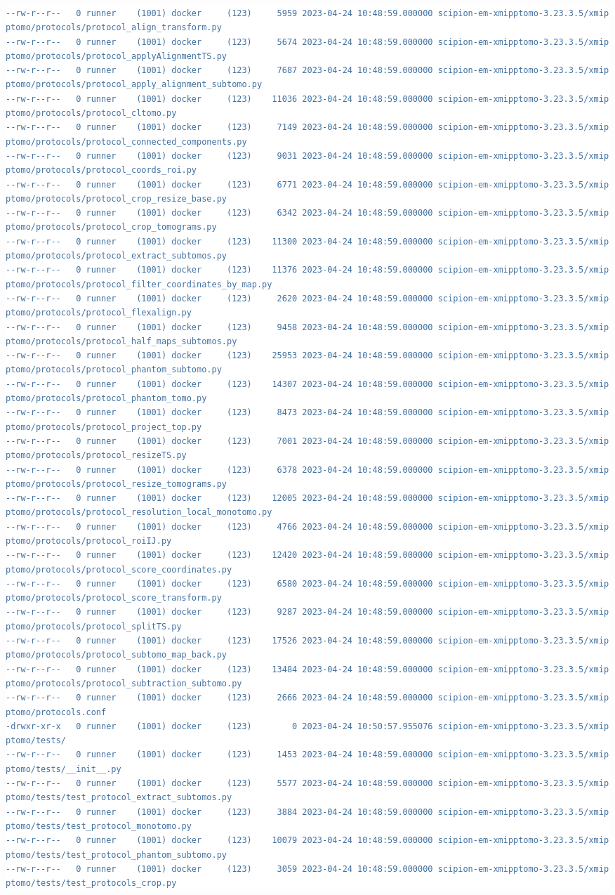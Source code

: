 ```diff
--rw-r--r--   0 runner    (1001) docker     (123)     5959 2023-04-24 10:48:59.000000 scipion-em-xmipptomo-3.23.3.5/xmipptomo/protocols/protocol_align_transform.py
--rw-r--r--   0 runner    (1001) docker     (123)     5674 2023-04-24 10:48:59.000000 scipion-em-xmipptomo-3.23.3.5/xmipptomo/protocols/protocol_applyAlignmentTS.py
--rw-r--r--   0 runner    (1001) docker     (123)     7687 2023-04-24 10:48:59.000000 scipion-em-xmipptomo-3.23.3.5/xmipptomo/protocols/protocol_apply_alignment_subtomo.py
--rw-r--r--   0 runner    (1001) docker     (123)    11036 2023-04-24 10:48:59.000000 scipion-em-xmipptomo-3.23.3.5/xmipptomo/protocols/protocol_cltomo.py
--rw-r--r--   0 runner    (1001) docker     (123)     7149 2023-04-24 10:48:59.000000 scipion-em-xmipptomo-3.23.3.5/xmipptomo/protocols/protocol_connected_components.py
--rw-r--r--   0 runner    (1001) docker     (123)     9031 2023-04-24 10:48:59.000000 scipion-em-xmipptomo-3.23.3.5/xmipptomo/protocols/protocol_coords_roi.py
--rw-r--r--   0 runner    (1001) docker     (123)     6771 2023-04-24 10:48:59.000000 scipion-em-xmipptomo-3.23.3.5/xmipptomo/protocols/protocol_crop_resize_base.py
--rw-r--r--   0 runner    (1001) docker     (123)     6342 2023-04-24 10:48:59.000000 scipion-em-xmipptomo-3.23.3.5/xmipptomo/protocols/protocol_crop_tomograms.py
--rw-r--r--   0 runner    (1001) docker     (123)    11300 2023-04-24 10:48:59.000000 scipion-em-xmipptomo-3.23.3.5/xmipptomo/protocols/protocol_extract_subtomos.py
--rw-r--r--   0 runner    (1001) docker     (123)    11376 2023-04-24 10:48:59.000000 scipion-em-xmipptomo-3.23.3.5/xmipptomo/protocols/protocol_filter_coordinates_by_map.py
--rw-r--r--   0 runner    (1001) docker     (123)     2620 2023-04-24 10:48:59.000000 scipion-em-xmipptomo-3.23.3.5/xmipptomo/protocols/protocol_flexalign.py
--rw-r--r--   0 runner    (1001) docker     (123)     9458 2023-04-24 10:48:59.000000 scipion-em-xmipptomo-3.23.3.5/xmipptomo/protocols/protocol_half_maps_subtomos.py
--rw-r--r--   0 runner    (1001) docker     (123)    25953 2023-04-24 10:48:59.000000 scipion-em-xmipptomo-3.23.3.5/xmipptomo/protocols/protocol_phantom_subtomo.py
--rw-r--r--   0 runner    (1001) docker     (123)    14307 2023-04-24 10:48:59.000000 scipion-em-xmipptomo-3.23.3.5/xmipptomo/protocols/protocol_phantom_tomo.py
--rw-r--r--   0 runner    (1001) docker     (123)     8473 2023-04-24 10:48:59.000000 scipion-em-xmipptomo-3.23.3.5/xmipptomo/protocols/protocol_project_top.py
--rw-r--r--   0 runner    (1001) docker     (123)     7001 2023-04-24 10:48:59.000000 scipion-em-xmipptomo-3.23.3.5/xmipptomo/protocols/protocol_resizeTS.py
--rw-r--r--   0 runner    (1001) docker     (123)     6378 2023-04-24 10:48:59.000000 scipion-em-xmipptomo-3.23.3.5/xmipptomo/protocols/protocol_resize_tomograms.py
--rw-r--r--   0 runner    (1001) docker     (123)    12005 2023-04-24 10:48:59.000000 scipion-em-xmipptomo-3.23.3.5/xmipptomo/protocols/protocol_resolution_local_monotomo.py
--rw-r--r--   0 runner    (1001) docker     (123)     4766 2023-04-24 10:48:59.000000 scipion-em-xmipptomo-3.23.3.5/xmipptomo/protocols/protocol_roiIJ.py
--rw-r--r--   0 runner    (1001) docker     (123)    12420 2023-04-24 10:48:59.000000 scipion-em-xmipptomo-3.23.3.5/xmipptomo/protocols/protocol_score_coordinates.py
--rw-r--r--   0 runner    (1001) docker     (123)     6580 2023-04-24 10:48:59.000000 scipion-em-xmipptomo-3.23.3.5/xmipptomo/protocols/protocol_score_transform.py
--rw-r--r--   0 runner    (1001) docker     (123)     9287 2023-04-24 10:48:59.000000 scipion-em-xmipptomo-3.23.3.5/xmipptomo/protocols/protocol_splitTS.py
--rw-r--r--   0 runner    (1001) docker     (123)    17526 2023-04-24 10:48:59.000000 scipion-em-xmipptomo-3.23.3.5/xmipptomo/protocols/protocol_subtomo_map_back.py
--rw-r--r--   0 runner    (1001) docker     (123)    13484 2023-04-24 10:48:59.000000 scipion-em-xmipptomo-3.23.3.5/xmipptomo/protocols/protocol_subtraction_subtomo.py
--rw-r--r--   0 runner    (1001) docker     (123)     2666 2023-04-24 10:48:59.000000 scipion-em-xmipptomo-3.23.3.5/xmipptomo/protocols.conf
-drwxr-xr-x   0 runner    (1001) docker     (123)        0 2023-04-24 10:50:57.955076 scipion-em-xmipptomo-3.23.3.5/xmipptomo/tests/
--rw-r--r--   0 runner    (1001) docker     (123)     1453 2023-04-24 10:48:59.000000 scipion-em-xmipptomo-3.23.3.5/xmipptomo/tests/__init__.py
--rw-r--r--   0 runner    (1001) docker     (123)     5577 2023-04-24 10:48:59.000000 scipion-em-xmipptomo-3.23.3.5/xmipptomo/tests/test_protocol_extract_subtomos.py
--rw-r--r--   0 runner    (1001) docker     (123)     3884 2023-04-24 10:48:59.000000 scipion-em-xmipptomo-3.23.3.5/xmipptomo/tests/test_protocol_monotomo.py
--rw-r--r--   0 runner    (1001) docker     (123)    10079 2023-04-24 10:48:59.000000 scipion-em-xmipptomo-3.23.3.5/xmipptomo/tests/test_protocol_phantom_subtomo.py
--rw-r--r--   0 runner    (1001) docker     (123)     3059 2023-04-24 10:48:59.000000 scipion-em-xmipptomo-3.23.3.5/xmipptomo/tests/test_protocols_crop.py
```